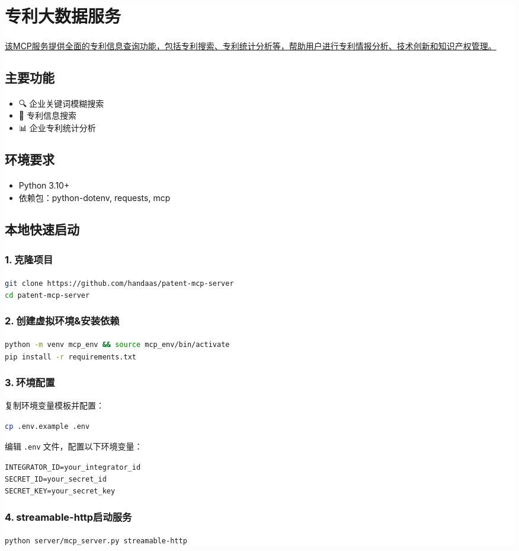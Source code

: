 # 专利大数据服务

[该MCP服务提供全面的专利信息查询功能，包括专利搜索、专利统计分析等，帮助用户进行专利情报分析、技术创新和知识产权管理。](https://www.handaas.com/)


## 主要功能

- 🔍 企业关键词模糊搜索
- 📄 专利信息搜索
- 📊 企业专利统计分析

## 环境要求

- Python 3.10+
- 依赖包：python-dotenv, requests, mcp

## 本地快速启动

### 1. 克隆项目
```bash
git clone https://github.com/handaas/patent-mcp-server
cd patent-mcp-server
```

### 2. 创建虚拟环境&安装依赖

```bash
python -m venv mcp_env && source mcp_env/bin/activate
pip install -r requirements.txt
```

### 3. 环境配置

复制环境变量模板并配置：

```bash
cp .env.example .env
```

编辑 `.env` 文件，配置以下环境变量：

```env
INTEGRATOR_ID=your_integrator_id
SECRET_ID=your_secret_id
SECRET_KEY=your_secret_key
```

### 4. streamable-http启动服务

```bash
python server/mcp_server.py streamable-http
```
